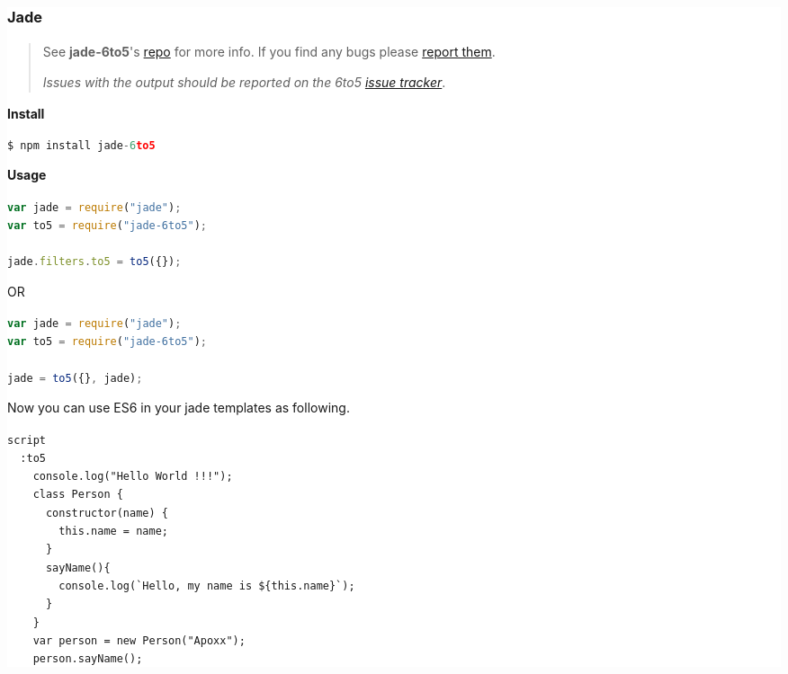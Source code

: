 ### Jade

<blockquote class="to5-callout to5-callout-info">
  <p>
    See <strong>jade-6to5</strong>'s
    <a href="https://github.com/6to5/jade-6to5">repo</a> for more info. If you
    find any bugs please
    <a href="https://github.com/6to5/jade-6to5/issues">report them</a>.
  </p>
  <p>
    <em>Issues with the output should be reported on the 6to5
    <a href="https://github.com/6to5/6to5/issues">issue tracker</a></em>.
  </p>
</blockquote>

**Install**

```js
$ npm install jade-6to5
```

**Usage**

```js
var jade = require("jade");
var to5 = require("jade-6to5");

jade.filters.to5 = to5({});
```

OR

```js
var jade = require("jade");
var to5 = require("jade-6to5");

jade = to5({}, jade);
```

Now you can use ES6 in your jade templates as following.

```jade
script
  :to5
    console.log("Hello World !!!");
    class Person {
      constructor(name) {
        this.name = name;
      }
      sayName(){
        console.log(`Hello, my name is ${this.name}`);
      }
    }
    var person = new Person("Apoxx");
    person.sayName();
```
